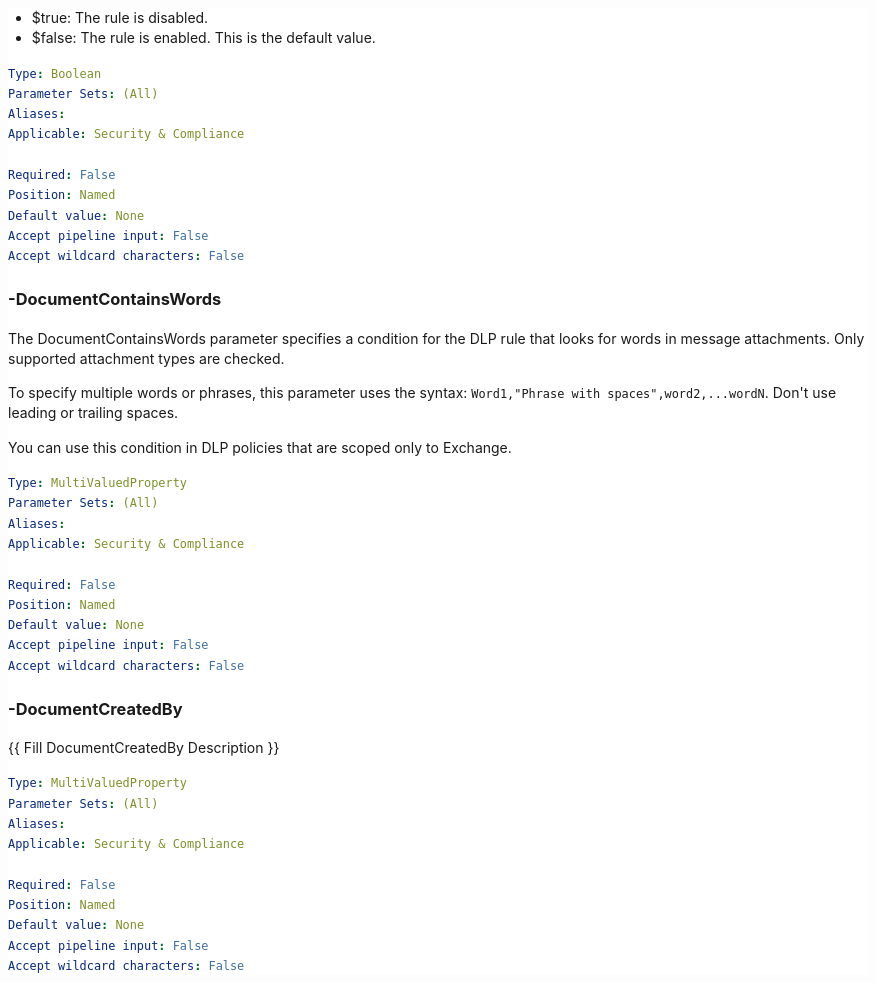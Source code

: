 - $true: The rule is disabled.
- $false: The rule is enabled. This is the default value.

```yaml
Type: Boolean
Parameter Sets: (All)
Aliases:
Applicable: Security & Compliance

Required: False
Position: Named
Default value: None
Accept pipeline input: False
Accept wildcard characters: False
```

### -DocumentContainsWords
The DocumentContainsWords parameter specifies a condition for the DLP rule that looks for words in message attachments. Only supported attachment types are checked.

To specify multiple words or phrases, this parameter uses the syntax: `Word1,"Phrase with spaces",word2,...wordN`. Don't use leading or trailing spaces.

You can use this condition in DLP policies that are scoped only to Exchange.

```yaml
Type: MultiValuedProperty
Parameter Sets: (All)
Aliases:
Applicable: Security & Compliance

Required: False
Position: Named
Default value: None
Accept pipeline input: False
Accept wildcard characters: False
```

### -DocumentCreatedBy
{{ Fill DocumentCreatedBy Description }}

```yaml
Type: MultiValuedProperty
Parameter Sets: (All)
Aliases:
Applicable: Security & Compliance

Required: False
Position: Named
Default value: None
Accept pipeline input: False
Accept wildcard characters: False
```
